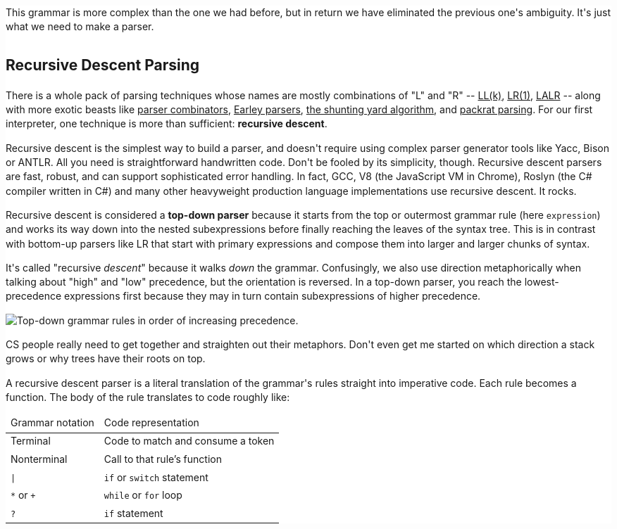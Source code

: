 This grammar is more complex than the one we had before, but in return we have
eliminated the previous one's ambiguity. It's just what we need to make a
parser.

## Recursive Descent Parsing

There is a whole pack of parsing techniques whose names are mostly combinations
of "L" and "R" -- [LL(k)][], [LR(1)][lr], [LALR][] -- along with more exotic
beasts like [parser combinators][], [Earley parsers][], [the shunting yard
algorithm][yard], and [packrat parsing][]. For our first interpreter, one
technique is more than sufficient: **recursive descent**.

[ll(k)]: https://en.wikipedia.org/wiki/LL_parser
[lr]: https://en.wikipedia.org/wiki/LR_parser
[lalr]: https://en.wikipedia.org/wiki/LALR_parser
[parser combinators]: https://en.wikipedia.org/wiki/Parser_combinator
[earley parsers]: https://en.wikipedia.org/wiki/Earley_parser
[yard]: https://en.wikipedia.org/wiki/Shunting-yard_algorithm
[packrat parsing]: https://en.wikipedia.org/wiki/Parsing_expression_grammar

Recursive descent is the simplest way to build a parser, and doesn't require
using complex parser generator tools like Yacc, Bison or ANTLR. All you need is
straightforward handwritten code. Don't be fooled by its simplicity, though.
Recursive descent parsers are fast, robust, and can support sophisticated
error handling. In fact, GCC, V8 (the JavaScript VM in Chrome), Roslyn (the C#
compiler written in C#) and many other heavyweight production language
implementations use recursive descent. It rocks.

Recursive descent is considered a **top-down parser** because it starts from the
top or outermost grammar rule (here `expression`) and works its way <span
name="descent">down</span> into the nested subexpressions before finally
reaching the leaves of the syntax tree. This is in contrast with bottom-up
parsers like LR that start with primary expressions and compose them into larger
and larger chunks of syntax.

<aside name="descent">

It's called "recursive *descent*" because it walks *down* the grammar.
Confusingly, we also use direction metaphorically when talking about "high" and
"low" precedence, but the orientation is reversed. In a top-down parser, you
reach the lowest-precedence expressions first because they may in turn contain
subexpressions of higher precedence.

<img src="image/parsing-expressions/direction.png" alt="Top-down grammar rules in order of increasing precedence.">

CS people really need to get together and straighten out their metaphors. Don't
even get me started on which direction a stack grows or why trees have their
roots on top.

</aside>

A recursive descent parser is a literal translation of the grammar's rules
straight into imperative code. Each rule becomes a function. The body of the
rule translates to code roughly like:

<table>
<thead>
<tr>
  <td>Grammar notation</td>
  <td>Code representation</td>
</tr>
</thead>
<tbody>
  <tr><td>Terminal</td><td>Code to match and consume a token</td></tr>
  <tr><td>Nonterminal</td><td>Call to that rule&rsquo;s function</td></tr>
  <tr><td><code>|</code></td><td><code>if</code> or <code>switch</code> statement</td></tr>
  <tr><td><code>*</code> or <code>+</code></td><td><code>while</code> or <code>for</code> loop</td></tr>
  <tr><td><code>?</code></td><td><code>if</code> statement</td></tr>
</tbody>
</table>


[上一章]: representing-code.html
[754]: https://en.wikipedia.org/wiki/Double-precision_floating-point_format
[float]: https://docs.oracle.com/cd/E19957-01/806-3568/ncg_goldberg.html
[statements]: statements-and-state.html
[ast-printer]: representing-code.html#a-(not-very)-pretty-printer
[comma operator]: https://en.wikipedia.org/wiki/Comma_operator